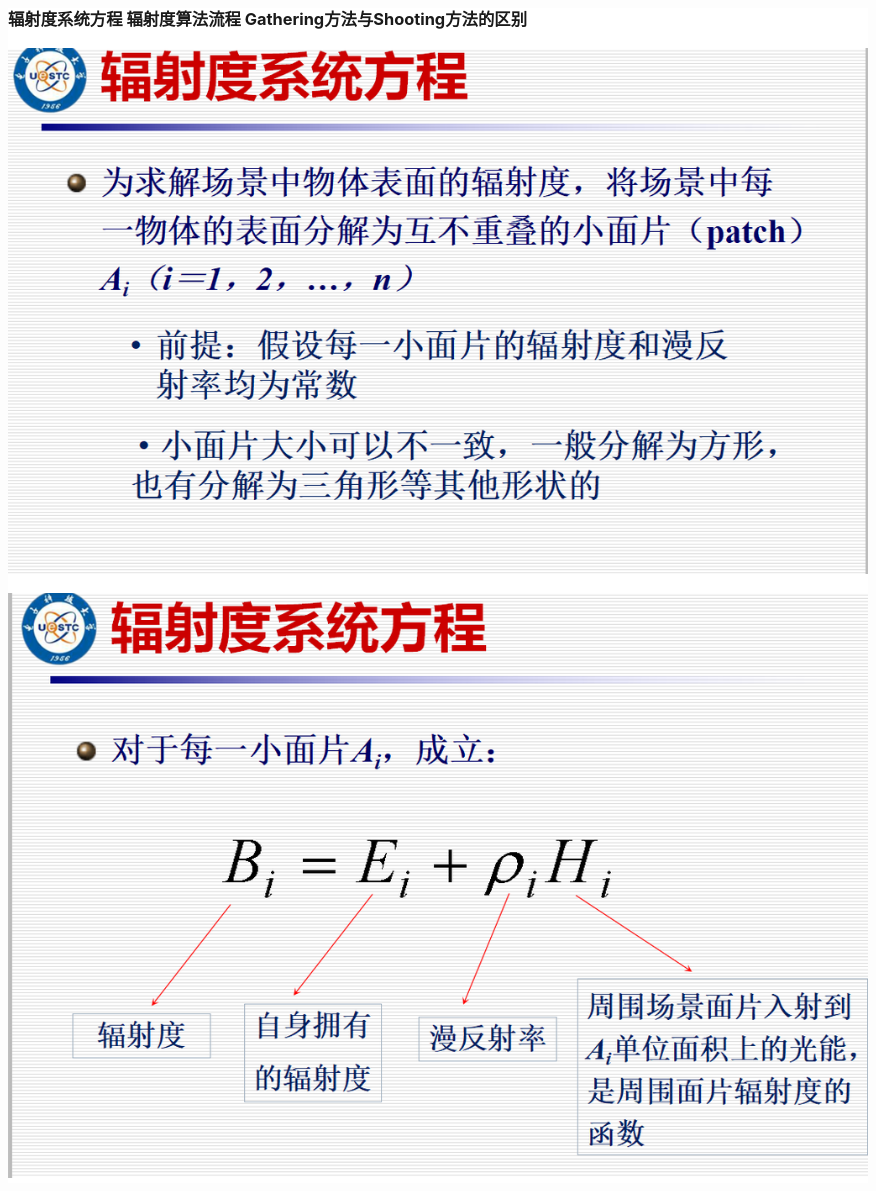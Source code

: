 ### 辐射度系统方程 辐射度算法流程 Gathering方法与Shooting方法的区别

![](../../img/2024-12-09-17-40-07-image.png)

![](../../img/2024-12-09-17-40-35-image.png)
